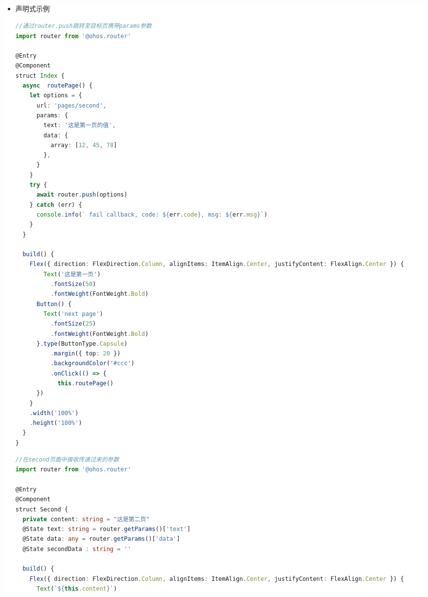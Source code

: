 - 声明式示例

  ```ts
  //通过router.push跳转至目标页携带params参数
  import router from '@ohos.router'
  
  @Entry
  @Component
  struct Index {
    async  routePage() {
      let options = {
        url: 'pages/second',
        params: {
          text: '这是第一页的值',
          data: {
            array: [12, 45, 78]
          },
        }
      }
      try {
        await router.push(options)
      } catch (err) {
        console.info(` fail callback, code: ${err.code}, msg: ${err.msg}`)
      }
    }
  
    build() {
      Flex({ direction: FlexDirection.Column, alignItems: ItemAlign.Center, justifyContent: FlexAlign.Center }) {
          Text('这是第一页')
            .fontSize(50)
            .fontWeight(FontWeight.Bold)
        Button() {
          Text('next page')
            .fontSize(25)
            .fontWeight(FontWeight.Bold)
        }.type(ButtonType.Capsule)
            .margin({ top: 20 })
            .backgroundColor('#ccc')
            .onClick(() => {
              this.routePage()
        })
      }
      .width('100%')
      .height('100%')
    }
  }
  ```

  ```ts
  //在second页面中接收传递过来的参数
  import router from '@ohos.router'
  
  @Entry
  @Component
  struct Second {
    private content: string = "这是第二页"
    @State text: string = router.getParams()['text']
    @State data: any = router.getParams()['data']
    @State secondData : string = ''
    
    build() {
      Flex({ direction: FlexDirection.Column, alignItems: ItemAlign.Center, justifyContent: FlexAlign.Center }) {
        Text(`${this.content}`)
  ```